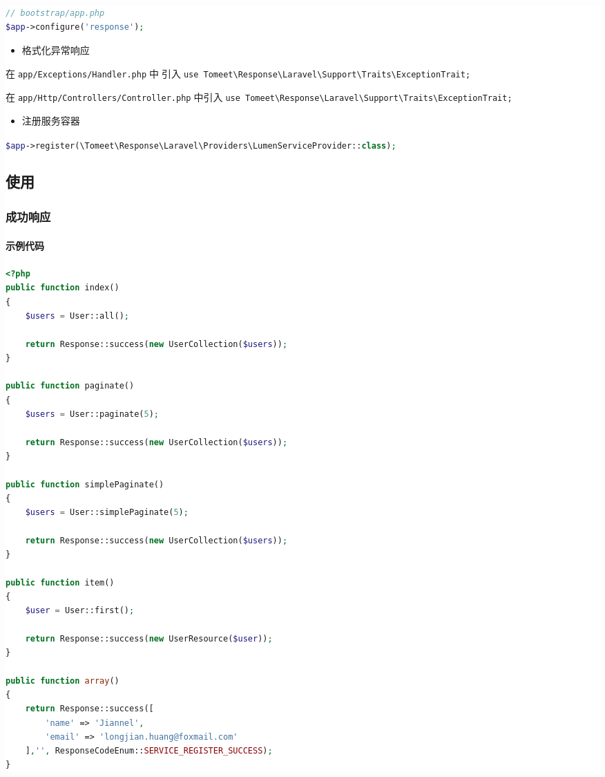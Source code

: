 ```php
// bootstrap/app.php
$app->configure('response');
```

- 格式化异常响应

在 `app/Exceptions/Handler.php` 中 引入 `use Tomeet\Response\Laravel\Support\Traits\ExceptionTrait;`

在 `app/Http/Controllers/Controller.php` 中引入 `use Tomeet\Response\Laravel\Support\Traits\ExceptionTrait;`

- 注册服务容器

```php
$app->register(\Tomeet\Response\Laravel\Providers\LumenServiceProvider::class);
```

## 使用

### 成功响应

#### 示例代码

```php
<?php
public function index()
{
    $users = User::all();

    return Response::success(new UserCollection($users));
}

public function paginate()
{
    $users = User::paginate(5);

    return Response::success(new UserCollection($users));
}

public function simplePaginate()
{
    $users = User::simplePaginate(5);

    return Response::success(new UserCollection($users));
}

public function item()
{
    $user = User::first();

    return Response::success(new UserResource($user));
}

public function array()
{
    return Response::success([
        'name' => 'Jiannel',
        'email' => 'longjian.huang@foxmail.com'
    ],'', ResponseCodeEnum::SERVICE_REGISTER_SUCCESS);
}
```
